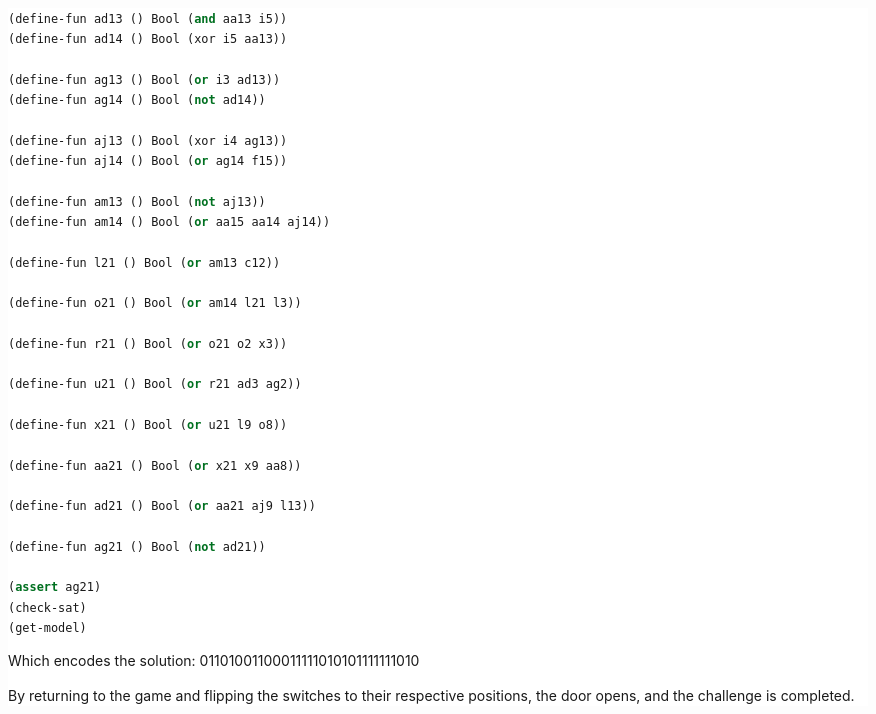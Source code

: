 ```lisp
(define-fun ad13 () Bool (and aa13 i5))
(define-fun ad14 () Bool (xor i5 aa13))

(define-fun ag13 () Bool (or i3 ad13))
(define-fun ag14 () Bool (not ad14))

(define-fun aj13 () Bool (xor i4 ag13))
(define-fun aj14 () Bool (or ag14 f15))

(define-fun am13 () Bool (not aj13))
(define-fun am14 () Bool (or aa15 aa14 aj14))

(define-fun l21 () Bool (or am13 c12))

(define-fun o21 () Bool (or am14 l21 l3))

(define-fun r21 () Bool (or o21 o2 x3))

(define-fun u21 () Bool (or r21 ad3 ag2))

(define-fun x21 () Bool (or u21 l9 o8))

(define-fun aa21 () Bool (or x21 x9 aa8))

(define-fun ad21 () Bool (or aa21 aj9 l13))

(define-fun ag21 () Bool (not ad21))

(assert ag21)
(check-sat)
(get-model)
```

Which encodes the solution: 01101001100011111010101111111010

By returning to the game and flipping the switches to their respective positions, the door opens, and the challenge is completed.